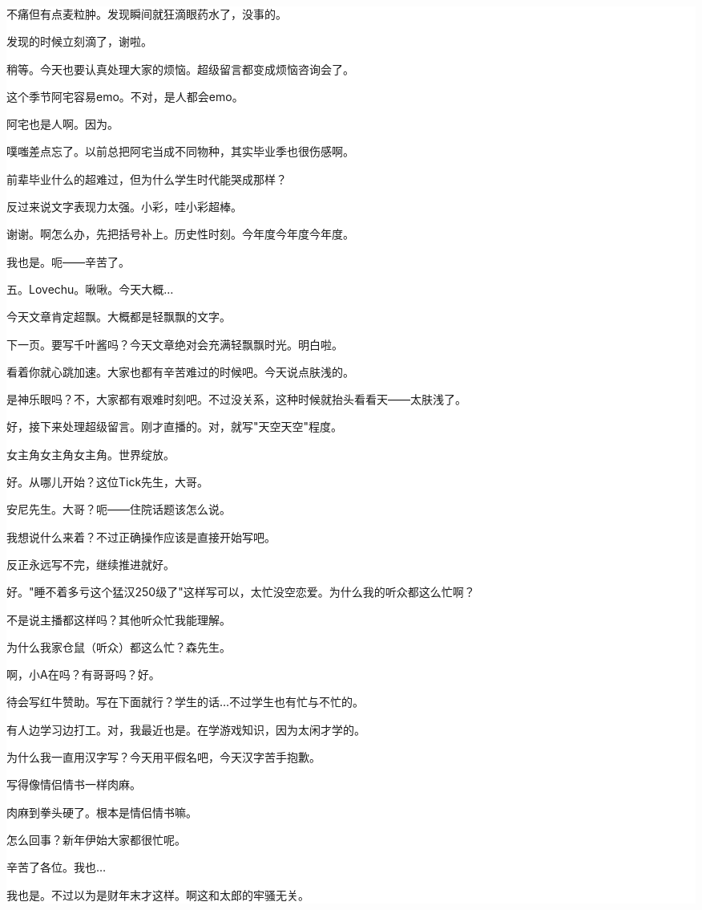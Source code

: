 不痛但有点麦粒肿。发现瞬间就狂滴眼药水了，没事的。

发现的时候立刻滴了，谢啦。

稍等。今天也要认真处理大家的烦恼。超级留言都变成烦恼咨询会了。

这个季节阿宅容易emo。不对，是人都会emo。

阿宅也是人啊。因为。

噗嗤差点忘了。以前总把阿宅当成不同物种，其实毕业季也很伤感啊。

前辈毕业什么的超难过，但为什么学生时代能哭成那样？

反过来说文字表现力太强。小彩，哇小彩超棒。

谢谢。啊怎么办，先把括号补上。历史性时刻。今年度今年度今年度。

我也是。呃——辛苦了。

五。Lovechu。啾啾。今天大概…

今天文章肯定超飘。大概都是轻飘飘的文字。

下一页。要写千叶酱吗？今天文章绝对会充满轻飘飘时光。明白啦。

看着你就心跳加速。大家也都有辛苦难过的时候吧。今天说点肤浅的。

是神乐眼吗？不，大家都有艰难时刻吧。不过没关系，这种时候就抬头看看天——太肤浅了。

好，接下来处理超级留言。刚才直播的。对，就写"天空天空"程度。

女主角女主角女主角。世界绽放。

好。从哪儿开始？这位Tick先生，大哥。

安尼先生。大哥？呃——住院话题该怎么说。

我想说什么来着？不过正确操作应该是直接开始写吧。

反正永远写不完，继续推进就好。

好。"睡不着多亏这个猛汉250级了"这样写可以，太忙没空恋爱。为什么我的听众都这么忙啊？

不是说主播都这样吗？其他听众忙我能理解。

为什么我家仓鼠（听众）都这么忙？森先生。

啊，小A在吗？有哥哥吗？好。

待会写红牛赞助。写在下面就行？学生的话…不过学生也有忙与不忙的。

有人边学习边打工。对，我最近也是。在学游戏知识，因为太闲才学的。

为什么我一直用汉字写？今天用平假名吧，今天汉字苦手抱歉。

写得像情侣情书一样肉麻。

肉麻到拳头硬了。根本是情侣情书嘛。

怎么回事？新年伊始大家都很忙呢。

辛苦了各位。我也…

我也是。不过以为是财年末才这样。啊这和太郎的牢骚无关。
